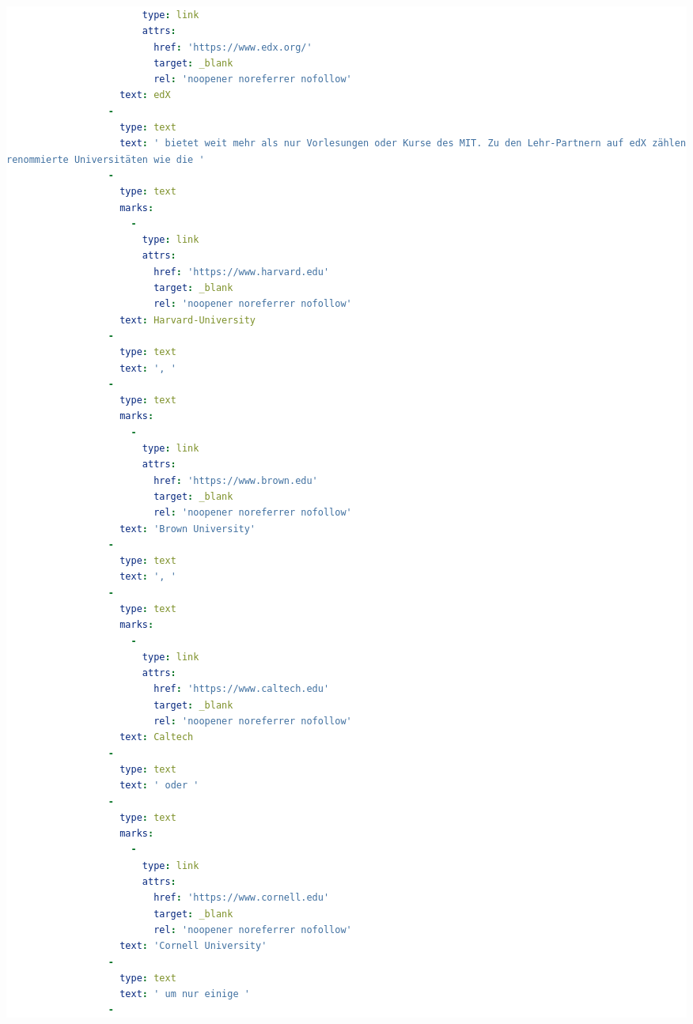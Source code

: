 ```yaml
                        type: link
                        attrs:
                          href: 'https://www.edx.org/'
                          target: _blank
                          rel: 'noopener noreferrer nofollow'
                    text: edX
                  -
                    type: text
                    text: ' bietet weit mehr als nur Vorlesungen oder Kurse des MIT. Zu den Lehr-Partnern auf edX zählen renommierte Universitäten wie die '
                  -
                    type: text
                    marks:
                      -
                        type: link
                        attrs:
                          href: 'https://www.harvard.edu'
                          target: _blank
                          rel: 'noopener noreferrer nofollow'
                    text: Harvard-University
                  -
                    type: text
                    text: ', '
                  -
                    type: text
                    marks:
                      -
                        type: link
                        attrs:
                          href: 'https://www.brown.edu'
                          target: _blank
                          rel: 'noopener noreferrer nofollow'
                    text: 'Brown University'
                  -
                    type: text
                    text: ', '
                  -
                    type: text
                    marks:
                      -
                        type: link
                        attrs:
                          href: 'https://www.caltech.edu'
                          target: _blank
                          rel: 'noopener noreferrer nofollow'
                    text: Caltech
                  -
                    type: text
                    text: ' oder '
                  -
                    type: text
                    marks:
                      -
                        type: link
                        attrs:
                          href: 'https://www.cornell.edu'
                          target: _blank
                          rel: 'noopener noreferrer nofollow'
                    text: 'Cornell University'
                  -
                    type: text
                    text: ' um nur einige '
                  -
```